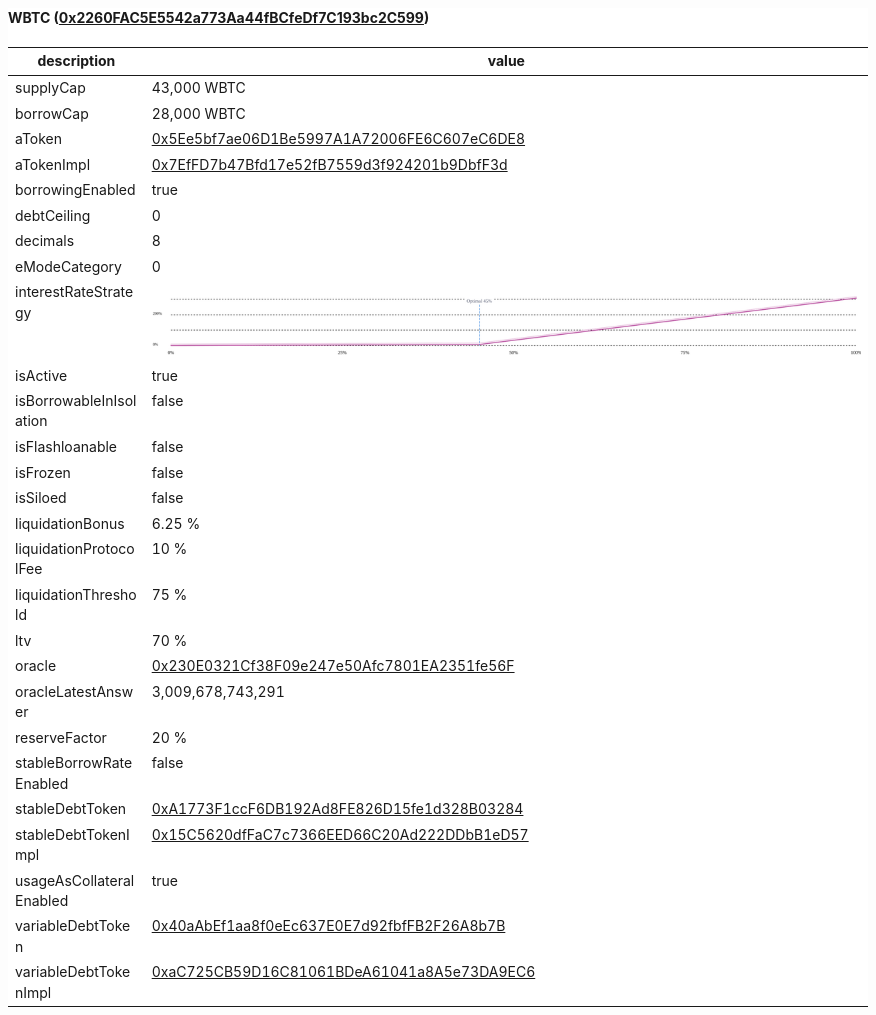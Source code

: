 
#### WBTC ([0x2260FAC5E5542a773Aa44fBCfeDf7C193bc2C599](https://ftmscan.com/address/0x2260FAC5E5542a773Aa44fBCfeDf7C193bc2C599))

| description | value |
| --- | --- |
| supplyCap | 43,000 WBTC |
| borrowCap | 28,000 WBTC |
| aToken | [0x5Ee5bf7ae06D1Be5997A1A72006FE6C607eC6DE8](https://ftmscan.com/address/0x5Ee5bf7ae06D1Be5997A1A72006FE6C607eC6DE8) |
| aTokenImpl | [0x7EfFD7b47Bfd17e52fB7559d3f924201b9DbfF3d](https://ftmscan.com/address/0x7EfFD7b47Bfd17e52fB7559d3f924201b9DbfF3d) |
| borrowingEnabled | true |
| debtCeiling | 0 |
| decimals | 8 |
| eModeCategory | 0 |
| interestRateStrategy | ![[0x24701A6368Ff6D2874d6b8cDadd461552B8A5283](https://ftmscan.com/address/0x24701A6368Ff6D2874d6b8cDadd461552B8A5283)](/.assets/250_0x24701A6368Ff6D2874d6b8cDadd461552B8A5283.svg) |
| isActive | true |
| isBorrowableInIsolation | false |
| isFlashloanable | false |
| isFrozen | false |
| isSiloed | false |
| liquidationBonus | 6.25 % |
| liquidationProtocolFee | 10 % |
| liquidationThreshold | 75 % |
| ltv | 70 % |
| oracle | [0x230E0321Cf38F09e247e50Afc7801EA2351fe56F](https://ftmscan.com/address/0x230E0321Cf38F09e247e50Afc7801EA2351fe56F) |
| oracleLatestAnswer | 3,009,678,743,291 |
| reserveFactor | 20 % |
| stableBorrowRateEnabled | false |
| stableDebtToken | [0xA1773F1ccF6DB192Ad8FE826D15fe1d328B03284](https://ftmscan.com/address/0xA1773F1ccF6DB192Ad8FE826D15fe1d328B03284) |
| stableDebtTokenImpl | [0x15C5620dfFaC7c7366EED66C20Ad222DDbB1eD57](https://ftmscan.com/address/0x15C5620dfFaC7c7366EED66C20Ad222DDbB1eD57) |
| usageAsCollateralEnabled | true |
| variableDebtToken | [0x40aAbEf1aa8f0eEc637E0E7d92fbfFB2F26A8b7B](https://ftmscan.com/address/0x40aAbEf1aa8f0eEc637E0E7d92fbfFB2F26A8b7B) |
| variableDebtTokenImpl | [0xaC725CB59D16C81061BDeA61041a8A5e73DA9EC6](https://ftmscan.com/address/0xaC725CB59D16C81061BDeA61041a8A5e73DA9EC6) |
